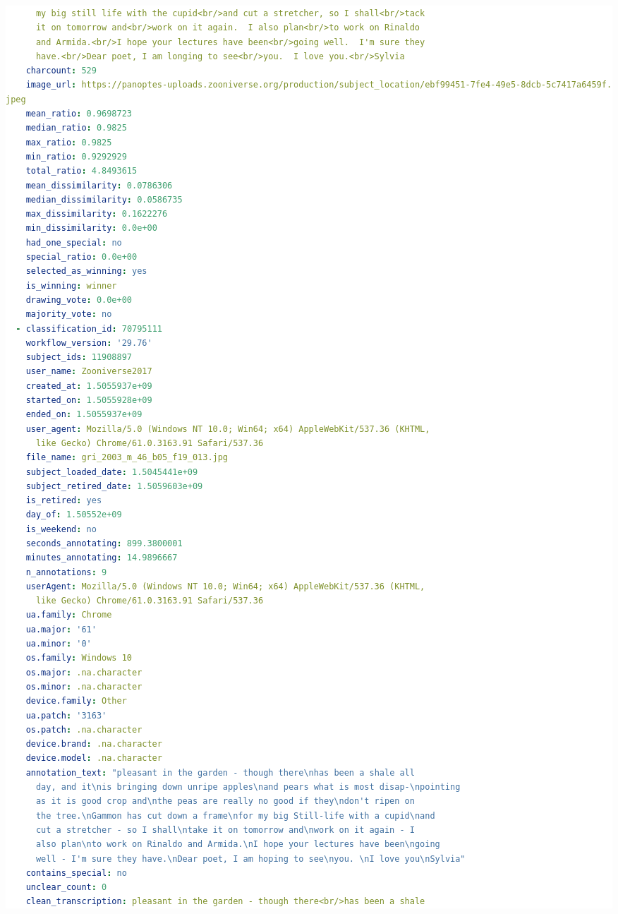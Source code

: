 ```yaml
      my big still life with the cupid<br/>and cut a stretcher, so I shall<br/>tack
      it on tomorrow and<br/>work on it again.  I also plan<br/>to work on Rinaldo
      and Armida.<br/>I hope your lectures have been<br/>going well.  I'm sure they
      have.<br/>Dear poet, I am longing to see<br/>you.  I love you.<br/>Sylvia
    charcount: 529
    image_url: https://panoptes-uploads.zooniverse.org/production/subject_location/ebf99451-7fe4-49e5-8dcb-5c7417a6459f.jpeg
    mean_ratio: 0.9698723
    median_ratio: 0.9825
    max_ratio: 0.9825
    min_ratio: 0.9292929
    total_ratio: 4.8493615
    mean_dissimilarity: 0.0786306
    median_dissimilarity: 0.0586735
    max_dissimilarity: 0.1622276
    min_dissimilarity: 0.0e+00
    had_one_special: no
    special_ratio: 0.0e+00
    selected_as_winning: yes
    is_winning: winner
    drawing_vote: 0.0e+00
    majority_vote: no
  - classification_id: 70795111
    workflow_version: '29.76'
    subject_ids: 11908897
    user_name: Zooniverse2017
    created_at: 1.5055937e+09
    started_on: 1.5055928e+09
    ended_on: 1.5055937e+09
    user_agent: Mozilla/5.0 (Windows NT 10.0; Win64; x64) AppleWebKit/537.36 (KHTML,
      like Gecko) Chrome/61.0.3163.91 Safari/537.36
    file_name: gri_2003_m_46_b05_f19_013.jpg
    subject_loaded_date: 1.5045441e+09
    subject_retired_date: 1.5059603e+09
    is_retired: yes
    day_of: 1.50552e+09
    is_weekend: no
    seconds_annotating: 899.3800001
    minutes_annotating: 14.9896667
    n_annotations: 9
    userAgent: Mozilla/5.0 (Windows NT 10.0; Win64; x64) AppleWebKit/537.36 (KHTML,
      like Gecko) Chrome/61.0.3163.91 Safari/537.36
    ua.family: Chrome
    ua.major: '61'
    ua.minor: '0'
    os.family: Windows 10
    os.major: .na.character
    os.minor: .na.character
    device.family: Other
    ua.patch: '3163'
    os.patch: .na.character
    device.brand: .na.character
    device.model: .na.character
    annotation_text: "pleasant in the garden - though there\nhas been a shale all
      day, and it\nis bringing down unripe apples\nand pears what is most disap-\npointing
      as it is good crop and\nthe peas are really no good if they\ndon't ripen on
      the tree.\nGammon has cut down a frame\nfor my big Still-life with a cupid\nand
      cut a stretcher - so I shall\ntake it on tomorrow and\nwork on it again - I
      also plan\nto work on Rinaldo and Armida.\nI hope your lectures have been\ngoing
      well - I'm sure they have.\nDear poet, I am hoping to see\nyou. \nI love you\nSylvia"
    contains_special: no
    unclear_count: 0
    clean_transcription: pleasant in the garden - though there<br/>has been a shale
```